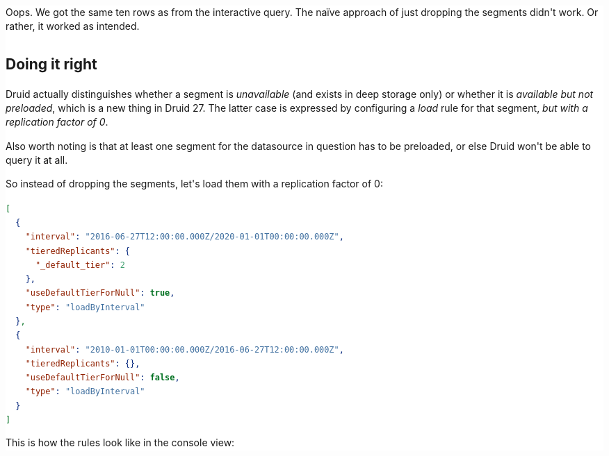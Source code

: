 Oops. We got the same ten rows as from the interactive query. The naïve approach of just dropping the segments didn't work. Or rather, it worked as intended.

## Doing it right

Druid actually distinguishes whether a segment is _unavailable_ (and exists in deep storage only) or whether it is _available but not preloaded_, which is a new thing in Druid 27. The latter case is expressed by configuring a _load_ rule for that segment, _but with a replication factor of 0_.

Also worth noting is that at least one segment for the datasource in question has to be preloaded, or else Druid won't be able to query it at all.

So instead of dropping the segments, let's load them with a replication factor of 0:

```json
[
  {
    "interval": "2016-06-27T12:00:00.000Z/2020-01-01T00:00:00.000Z",
    "tieredReplicants": {
      "_default_tier": 2
    },
    "useDefaultTierForNull": true,
    "type": "loadByInterval"
  },
  {
    "interval": "2010-01-01T00:00:00.000Z/2016-06-27T12:00:00.000Z",
    "tieredReplicants": {},
    "useDefaultTierForNull": false,
    "type": "loadByInterval"
  }
]
```

This is how the rules look like in the console view:
